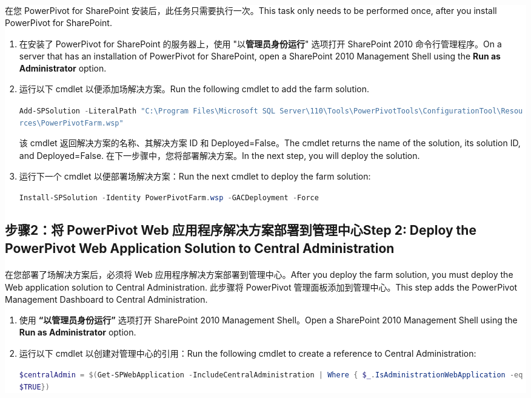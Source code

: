  <span data-ttu-id="4648f-126">在您 PowerPivot for SharePoint 安装后，此任务只需要执行一次。</span><span class="sxs-lookup"><span data-stu-id="4648f-126">This task only needs to be performed once, after you install PowerPivot for SharePoint.</span></span>  
  
1.  <span data-ttu-id="4648f-127">在安装了 PowerPivot for SharePoint 的服务器上，使用 "以**管理员身份运行**" 选项打开 SharePoint 2010 命令行管理程序。</span><span class="sxs-lookup"><span data-stu-id="4648f-127">On a server that has an installation of PowerPivot for SharePoint, open a SharePoint 2010 Management Shell using the **Run as Administrator** option.</span></span>  
  
2.  <span data-ttu-id="4648f-128">运行以下 cmdlet 以便添加场解决方案。</span><span class="sxs-lookup"><span data-stu-id="4648f-128">Run the following cmdlet to add the farm solution.</span></span>  
  
    ```powershell
    Add-SPSolution -LiteralPath "C:\Program Files\Microsoft SQL Server\110\Tools\PowerPivotTools\ConfigurationTool\Resources\PowerPivotFarm.wsp"  
    ```  
  
     <span data-ttu-id="4648f-129">该 cmdlet 返回解决方案的名称、其解决方案 ID 和 Deployed=False。</span><span class="sxs-lookup"><span data-stu-id="4648f-129">The cmdlet returns the name of the solution, its solution ID, and Deployed=False.</span></span> <span data-ttu-id="4648f-130">在下一步骤中，您将部署解决方案。</span><span class="sxs-lookup"><span data-stu-id="4648f-130">In the next step, you will deploy the solution.</span></span>  
  
3.  <span data-ttu-id="4648f-131">运行下一个 cmdlet 以便部署场解决方案：</span><span class="sxs-lookup"><span data-stu-id="4648f-131">Run the next cmdlet to deploy the farm solution:</span></span>  
  
    ```powershell
    Install-SPSolution -Identity PowerPivotFarm.wsp -GACDeployment -Force  
    ```  
  
##  <a name="step-2-deploy-the-powerpivot-web-application-solution-to-central-administration"></a><a name="deployCA"></a><span data-ttu-id="4648f-132">步骤2：将 PowerPivot Web 应用程序解决方案部署到管理中心</span><span class="sxs-lookup"><span data-stu-id="4648f-132">Step 2: Deploy the PowerPivot Web Application Solution to Central Administration</span></span>  
 <span data-ttu-id="4648f-133">在您部署了场解决方案后，必须将 Web 应用程序解决方案部署到管理中心。</span><span class="sxs-lookup"><span data-stu-id="4648f-133">After you deploy the farm solution, you must deploy the Web application solution to Central Administration.</span></span> <span data-ttu-id="4648f-134">此步骤将 PowerPivot 管理面板添加到管理中心。</span><span class="sxs-lookup"><span data-stu-id="4648f-134">This step adds the PowerPivot Management Dashboard to Central Administration.</span></span>  
  
1.  <span data-ttu-id="4648f-135">使用 **“以管理员身份运行”** 选项打开 SharePoint 2010 Management Shell。</span><span class="sxs-lookup"><span data-stu-id="4648f-135">Open a SharePoint 2010 Management Shell using the **Run as Administrator** option.</span></span>  
  
2.  <span data-ttu-id="4648f-136">运行以下 cmdlet 以创建对管理中心的引用：</span><span class="sxs-lookup"><span data-stu-id="4648f-136">Run the following cmdlet to create a reference to Central Administration:</span></span>  
  
    ```powershell
    $centralAdmin = $(Get-SPWebApplication -IncludeCentralAdministration | Where { $_.IsAdministrationWebApplication -eq $TRUE})  
    ```  
  